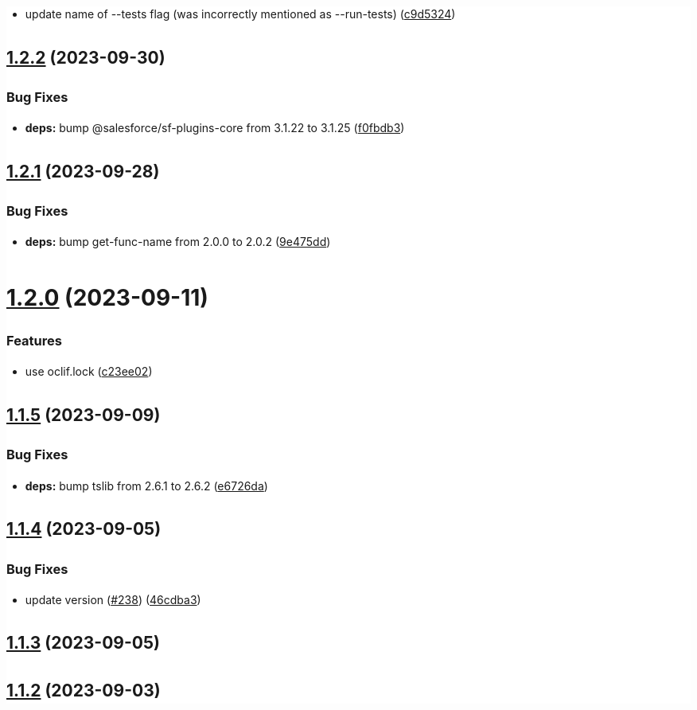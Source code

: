 - update name of --tests flag (was incorrectly mentioned as --run-tests) ([c9d5324](https://github.com/salesforcecli/plugin-devops-center/commit/c9d5324c11a7c0efed3f1579965b51e7b37b8b7a))

## [1.2.2](https://github.com/salesforcecli/plugin-devops-center/compare/1.2.1...1.2.2) (2023-09-30)

### Bug Fixes

- **deps:** bump @salesforce/sf-plugins-core from 3.1.22 to 3.1.25 ([f0fbdb3](https://github.com/salesforcecli/plugin-devops-center/commit/f0fbdb3097141c51a118198b72e7eeae2200c02b))

## [1.2.1](https://github.com/salesforcecli/plugin-devops-center/compare/1.2.0...1.2.1) (2023-09-28)

### Bug Fixes

- **deps:** bump get-func-name from 2.0.0 to 2.0.2 ([9e475dd](https://github.com/salesforcecli/plugin-devops-center/commit/9e475dd5c3cb4bf99bf7e6be806777abc49e3f4e))

# [1.2.0](https://github.com/salesforcecli/plugin-devops-center/compare/1.1.5...1.2.0) (2023-09-11)

### Features

- use oclif.lock ([c23ee02](https://github.com/salesforcecli/plugin-devops-center/commit/c23ee022c1ea0735950c972dfeb3b1ec60c277b2))

## [1.1.5](https://github.com/salesforcecli/plugin-devops-center/compare/1.1.4...1.1.5) (2023-09-09)

### Bug Fixes

- **deps:** bump tslib from 2.6.1 to 2.6.2 ([e6726da](https://github.com/salesforcecli/plugin-devops-center/commit/e6726da03e28d69b80e08c17ca1d08b235378a8e))

## [1.1.4](https://github.com/salesforcecli/plugin-devops-center/compare/1.1.3...1.1.4) (2023-09-05)

### Bug Fixes

- update version ([#238](https://github.com/salesforcecli/plugin-devops-center/issues/238)) ([46cdba3](https://github.com/salesforcecli/plugin-devops-center/commit/46cdba32eeffd22a89fd3155cc0b36812f8d30c0))

## [1.1.3](https://github.com/salesforcecli/plugin-devops-center/compare/1.1.2...1.1.3) (2023-09-05)

## [1.1.2](https://github.com/salesforcecli/plugin-devops-center/compare/1.1.1...1.1.2) (2023-09-03)
